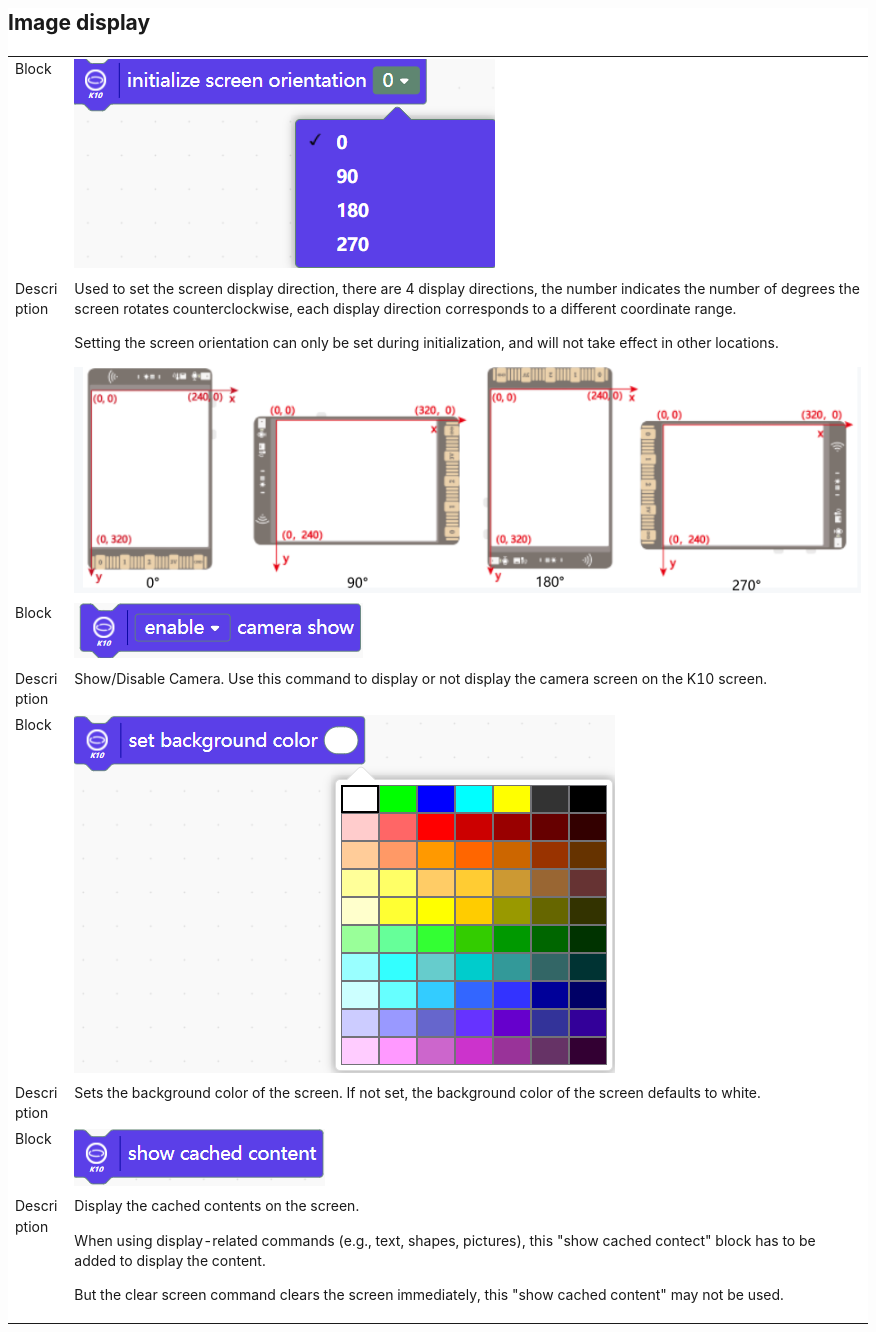 ## **Image display**
|      |                                                              |
| ---- | ------------------------------------------------------------ |
| Block | ![image.png](img/codeReference_blocks/blockreference1.png) |
| Description | Used to set the screen display direction, there are 4 display directions, the number indicates the number of degrees the screen rotates counterclockwise, each display direction corresponds to a different coordinate range.</p>Setting the screen orientation can only be set during initialization, and will not take effect in other locations.</p></p>![image.png](img/codeReference_blocks/blockreference2.png) |
| Block | ![image.png](img/codeReference_blocks/blockreference3.png) |
| Description | Show/Disable Camera. Use this command to display or not display the camera screen on the K10 screen. |
| Block | ![image.png](img/codeReference_blocks/blockreference4.png) |
| Description | Sets the background color of the screen. If not set, the background color of the screen defaults to white.   |
| Block | ![image.png](img/codeReference_blocks/blockreference5.png) |
| Description | Display the cached contents on the screen.</p></p>When using display-related commands (e.g., text, shapes, pictures), this "show cached contect" block has to be added to display the content.</p>But the clear screen command clears the screen immediately, this "show cached content" may not be used.</p> |